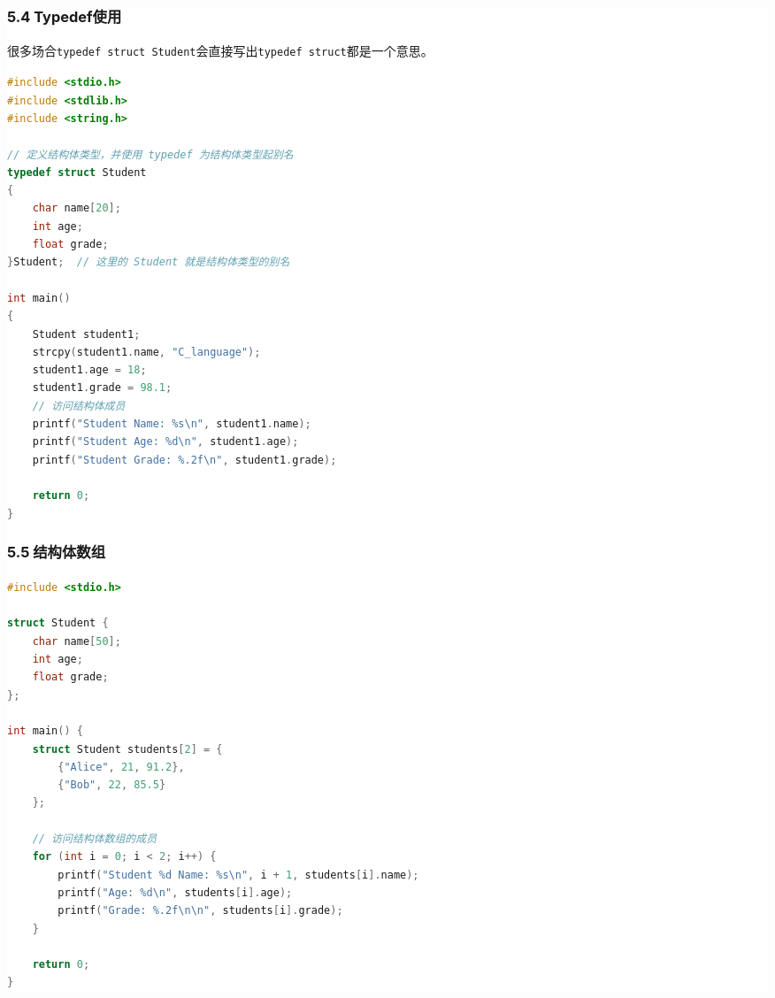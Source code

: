### 5.4 Typedef使用

很多场合`typedef struct Student`会直接写出`typedef struct`都是一个意思。

```C
#include <stdio.h>
#include <stdlib.h>
#include <string.h>

// 定义结构体类型，并使用 typedef 为结构体类型起别名
typedef struct Student
{
    char name[20];
    int age;
    float grade;
}Student;  // 这里的 Student 就是结构体类型的别名

int main()
{
    Student student1;
    strcpy(student1.name, "C_language");
    student1.age = 18;
    student1.grade = 98.1;
    // 访问结构体成员
    printf("Student Name: %s\n", student1.name);
    printf("Student Age: %d\n", student1.age);
    printf("Student Grade: %.2f\n", student1.grade);

    return 0;
}
```

### 5.5 结构体数组

```C
#include <stdio.h>

struct Student {
    char name[50];
    int age;
    float grade;
};

int main() {
    struct Student students[2] = {
        {"Alice", 21, 91.2},
        {"Bob", 22, 85.5}
    };

    // 访问结构体数组的成员
    for (int i = 0; i < 2; i++) {
        printf("Student %d Name: %s\n", i + 1, students[i].name);
        printf("Age: %d\n", students[i].age);
        printf("Grade: %.2f\n\n", students[i].grade);
    }

    return 0;
}

```
